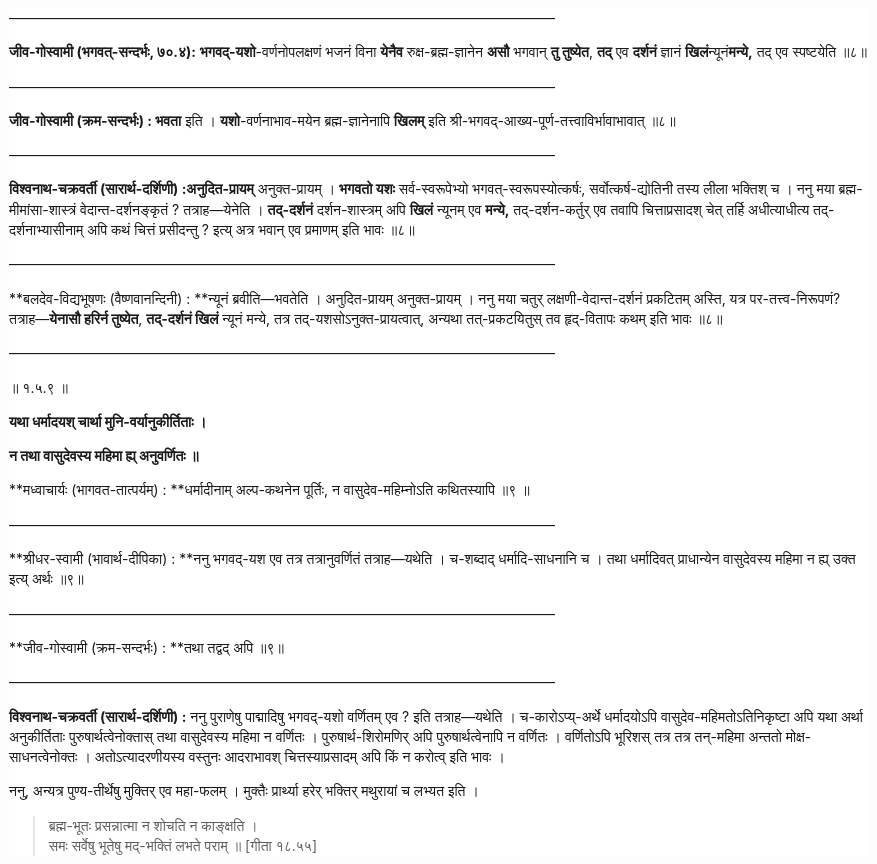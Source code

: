 ———————————————————————————————————————

**जीव-गोस्वामी (भगवत्-सन्दर्भः, ७०.४):** **भगवद्-यशो**-वर्णनोपलक्षणं भजनं विना **येनैव** रुक्ष-ब्रह्म-ज्ञानेन **असौ** भगवान् **तु तुष्येत**, **तद्** एव **दर्शनं** ज्ञानं **खिलं**न्यूनं**मन्ये,** तद् एव स्पष्टयेति ॥८॥ 

———————————————————————————————————————

**जीव-गोस्वामी (क्रम-सन्दर्भः) : भवता** इति । **यशो**-वर्णनाभाव-मयेन ब्रह्म-ज्ञानेनापि **खिलम्** इति श्री-भगवद्-आख्य-पूर्ण-तत्त्वाविर्भावाभावात् ॥८॥

———————————————————————————————————————

**विश्वनाथ-चक्रवर्ती (सारार्थ-दर्शिणी) :अनुदित-प्रायम्** अनुक्त-प्रायम् । **भगवतो यशः** सर्व-स्वरूपेभ्यो भगवत्-स्वरूपस्योत्कर्षः, सर्वोत्कर्ष-द्योतिनी तस्य लीला भक्तिश् च । ननु मया ब्रह्म-मीमांसा-शास्त्रं वेदान्त-दर्शनङ्कृतं ? तत्राह—येनेति । **तद्-दर्शनं** दर्शन-शास्त्रम् अपि **खिलं** न्यूनम् एव **मन्ये,** तद्-दर्शन-कर्तुर् एव तवापि चित्ताप्रसादश् चेत् तर्हि अधीत्याधीत्य तद्-दर्शनाभ्यासीनाम् अपि कथं चित्तं प्रसीदन्तु ? इत्य् अत्र भवान् एव प्रमाणम् इति भावः ॥८॥

———————————————————————————————————————

**बलदेव-विद्यभूषणः (वैष्णवानन्दिनी) : **न्यूनं ब्रवीति—भवतेति । अनुदित-प्रायम् अनुक्त-प्रायम् । ननु मया चतुर् लक्षणी-वेदान्त-दर्शनं प्रकटितम् अस्ति, यत्र पर-तत्त्व-निरूपणं? तत्राह—**येनासौ हरिर्न तुष्येत**, **तद्-दर्शनं खिलं** न्यूनं मन्ये, तत्र तद्-यशसोऽनुक्त-प्रायत्वात्, अन्यथा तत्-प्रकटयितुस् तव हृद्-वितापः कथम् इति भावः ॥८॥

———————————————————————————————————————

॥ १.५.९ ॥

**यथा धर्मादयश् चार्था मुनि-वर्यानुकीर्तिताः ।**

**न तथा वासुदेवस्य महिमा ह्य् अनुवर्णितः ॥**

**मध्वाचार्यः (भागवत-तात्पर्यम्) : **धर्मादीनाम् अल्प-कथनेन पूर्तिः, न वासुदेव-महिम्नोऽति कथितस्यापि ॥९ ॥

———————————————————————————————————————

**श्रीधर-स्वामी (भावार्थ-दीपिका) : **ननु भगवद्-यश एव तत्र तत्रानुवर्णितं तत्राह—यथेति । च-शब्दाद् धर्मादि-साधनानि च । तथा धर्मादिवत् प्राधान्येन वासुदेवस्य महिमा न ह्य् उक्त इत्य् अर्थः ॥९॥

———————————————————————————————————————

**जीव-गोस्वामी (क्रम-सन्दर्भः) : **तथा तद्वद् अपि ॥९॥

———————————————————————————————————————

**विश्वनाथ-चक्रवर्ती (सारार्थ-दर्शिणी) :** ननु पुराणेषु पाद्मादिषु भगवद्-यशो वर्णितम् एव ? इति तत्राह—यथेति । च-कारोऽप्य्-अर्थे धर्मादयोऽपि वासुदेव-महिमतोऽतिनिकृष्टा अपि यथा अर्था अनुकीर्तिताः पुरुषार्थत्वेनोक्तास् तथा वासुदेवस्य महिमा न वर्णितः । पुरुषार्थ-शिरोमणिर् अपि पुरुषार्थत्वेनापि न वर्णितः । वर्णितोऽपि भूरिशस् तत्र तत्र तन्-महिमा अन्ततो मोक्ष-साधनत्वेनोक्तः । अतोऽत्यादरणीयस्य वस्तुनः आदराभावश् चित्तस्याप्रसादम् अपि किं न करोत्व् इति भावः । 

ननु, अन्यत्र पुण्य-तीर्थेषु मुक्तिर् एव महा-फलम् । मुक्तैः प्रार्थ्या हरेर् भक्तिर् मथुरायां च लभ्यत इति ।


> ब्रह्म-भूतः प्रसन्नात्मा न शोचति न काङ्क्षति ।  
> समः सर्वेषु भूतेषु मद्-भक्तिं लभते पराम् ॥  [गीता १८.५५]
